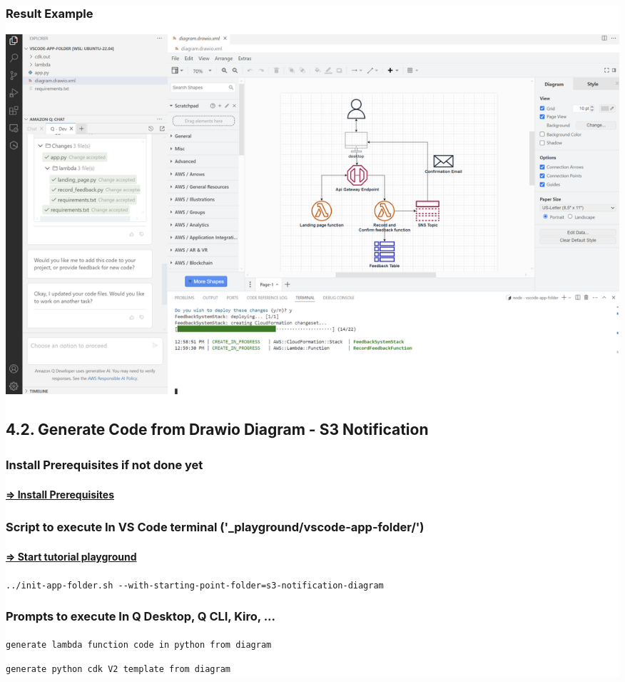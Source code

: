 ### Result Example
![code from drawio diagram](./tutorial-screenshots/code-from-drawio-diagram.png)


## 4.2. Generate Code from Drawio Diagram - S3 Notification

### Install Prerequisites if not done yet
#### [=> Install Prerequisites](../README.md#prerequisites)

### Script to execute In VS Code terminal ('_playground/vscode-app-folder/')
#### [=> Start tutorial playground](../README.md#1-start-tutorial-window)
```
../init-app-folder.sh --with-starting-point-folder=s3-notification-diagram
```

### Prompts to execute In Q Desktop, Q CLI, Kiro, ...
```
generate lambda function code in python from diagram
```
```
generate python cdk V2 template from diagram
```
